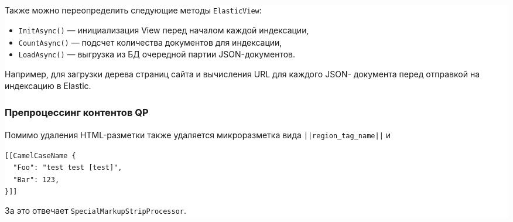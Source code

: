 Также можно переопределить следующие методы `ElasticView`:

- `InitAsync()` — инициализация View перед началом каждой индексации,
- `CountAsync()` — подсчет количества документов для индексации,
- `LoadAsync()` — выгрузка из БД очередной партии JSON-документов.

Например, для загрузки дерева страниц сайта и вычисления URL для каждого JSON-
документа перед отправкой на индексацию в Elastic.

### Препроцеcсинг контентов QP

Помимо удаления HTML-разметки также удаляется микроразметка вида `||region_tag_name||` и

```
[[CamelCaseName {
  "Foo": "test test [test]",
  "Bar": 123,
}]]
```

За это отвечает `SpecialMarkupStripProcessor`.
